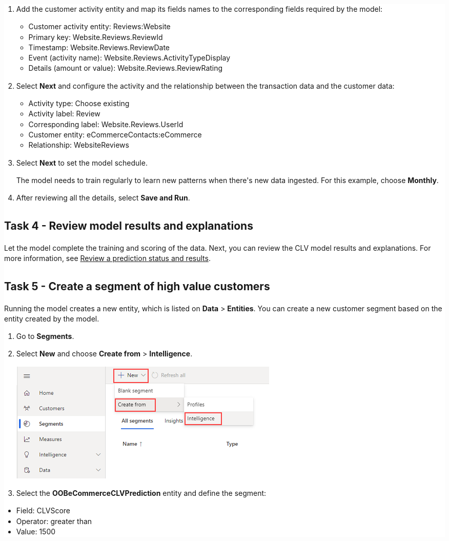 1. Add the customer activity entity and map its fields names to the corresponding fields required by the model:
   - Customer activity entity: Reviews:Website
   - Primary key: Website.Reviews.ReviewId
   - Timestamp: Website.Reviews.ReviewDate
   - Event (activity name): Website.Reviews.ActivityTypeDisplay
   - Details (amount or value): Website.Reviews.ReviewRating

1. Select **Next** and configure the activity and the relationship between the transaction data and the customer data:  
   - Activity type: Choose existing
   - Activity label: Review
   - Corresponding label: Website.Reviews.UserId
   - Customer entity: eCommerceContacts:eCommerce
   - Relationship: WebsiteReviews

1. Select **Next** to set the model schedule.

   The model needs to train regularly to learn new patterns when there's new data ingested. For this example, choose **Monthly**.

1. After reviewing all the details, select  **Save and Run**.

## Task 4 - Review model results and explanations

Let the model complete the training and scoring of the data. Next, you can review the CLV model results and explanations. For more information, see [Review a prediction status and results](predict-customer-lifetime-value.md#review-prediction-status-and-results).

## Task 5 - Create a segment of high value customers

Running the model creates a new entity, which is listed on **Data** > **Entities**. You can create a new customer segment based on the entity created by the model.

1. Go to **Segments**. 

1. Select  **New** and choose **Create from** > **Intelligence**.

   ![Creating a segment with the model output.](media/segment-intelligence.png)

1. Select the  **OOBeCommerceCLVPrediction** entity and define the segment:
  - Field: CLVScore
  - Operator: greater than
  - Value: 1500

